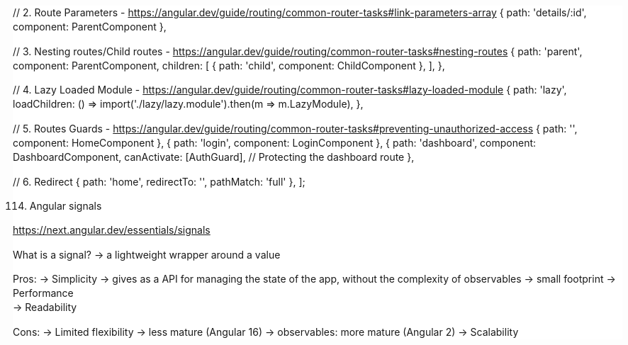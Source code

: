   // 2. Route Parameters - https://angular.dev/guide/routing/common-router-tasks#link-parameters-array
  { path: 'details/:id', component: ParentComponent },

  // 3. Nesting routes/Child routes - https://angular.dev/guide/routing/common-router-tasks#nesting-routes
  {
    path: 'parent',
    component: ParentComponent,
    children: [
      { path: 'child', component: ChildComponent },
    ],
  },

  // 4. Lazy Loaded Module - https://angular.dev/guide/routing/common-router-tasks#lazy-loaded-module
  {
    path: 'lazy',
    loadChildren: () => import('./lazy/lazy.module').then(m => m.LazyModule),
  },

  // 5. Routes Guards - https://angular.dev/guide/routing/common-router-tasks#preventing-unauthorized-access
  { path: '', component: HomeComponent },
  { path: 'login', component: LoginComponent },
  {
    path: 'dashboard',
    component: DashboardComponent,
    canActivate: [AuthGuard], // Protecting the dashboard route
  },

  // 6. Redirect
  { path: 'home', redirectTo: '', pathMatch: 'full' },
];


114. Angular signals

https://next.angular.dev/essentials/signals

What is a signal?
-> a lightweight wrapper around a value

Pros:
-> Simplicity
    -> gives as a API for managing the state of the app, 
    without the complexity of observables
    -> small footprint
-> Performance    
-> Readability

Cons:
-> Limited flexibility
    -> less mature (Angular 16) 
    -> observables: more mature (Angular 2)
-> Scalability
